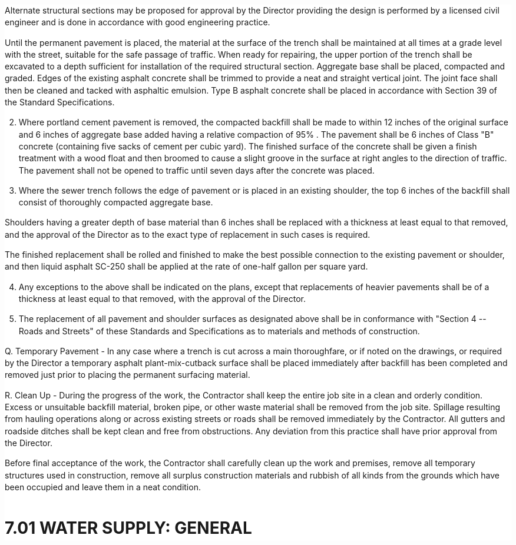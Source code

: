 Alternate structural sections may be proposed for approval by the Director providing the design is performed by a licensed civil engineer and is done in accordance with good engineering practice.  

Until the permanent pavement is placed, the material at the surface of the trench shall be maintained at all times at a grade level with the street, suitable for the safe passage of traffic. When ready for repairing, the upper portion of the trench shall be excavated to a depth sufficient for installation of the required structural section. Aggregate base shall be placed, compacted and graded. Edges of the existing asphalt concrete shall be trimmed to provide a neat and straight vertical joint. The joint face shall then be cleaned and tacked with asphaltic emulsion. Type B asphalt concrete shall be placed in accordance with Section 39 of the Standard Specifications.  

2. Where portland cement pavement is removed, the compacted backfill shall be made to within 12 inches of the original surface and 6 inches of aggregate base added having a relative compaction of $95\%$ . The pavement shall be 6 inches of Class "B" concrete (containing five sacks of cement per cubic yard). The finished surface of the concrete shall be given a finish treatment with a wood float and then broomed to cause a slight groove in the surface at right angles to the direction of traffic. The pavement shall not be opened to traffic until seven days after the concrete was placed.  

3. Where the sewer trench follows the edge of pavement or is placed in an existing shoulder, the top 6 inches of the backfill shall consist of thoroughly compacted aggregate base.  

Shoulders having a greater depth of base material than 6 inches shall be replaced with a thickness at least equal to that removed, and the approval of the Director as to the exact type of replacement in such cases is required.  

The finished replacement shall be rolled and finished to make the best possible connection to the existing pavement or shoulder, and then liquid asphalt SC-250 shall be applied at the rate of one-half gallon per square yard.  

4. Any exceptions to the above shall be indicated on the plans, except that replacements of heavier pavements shall be of a thickness at least equal to that removed, with the approval of the Director.  

5. The replacement of all pavement and shoulder surfaces as designated above shall be in conformance with "Section 4 -- Roads and Streets" of these Standards and Specifications as to materials and methods of construction.  

Q. Temporary Pavement - In any case where a trench is cut across a main thoroughfare, or if noted on the drawings, or required by the Director a temporary asphalt plant-mix-cutback surface shall be placed immediately after backfill has been completed and removed just prior to placing the permanent surfacing material.  

R. Clean Up - During the progress of the work, the Contractor shall keep the entire job site in a clean and orderly condition. Excess or unsuitable backfill material, broken pipe, or other waste material shall be removed from the job site. Spillage resulting from hauling operations along or across existing streets or roads shall be removed immediately by the Contractor. All gutters and roadside ditches shall be kept clean and free from obstructions. Any deviation from this practice shall have prior approval from the Director.  

Before final acceptance of the work, the Contractor shall carefully clean up the work and premises, remove all temporary structures used in construction, remove all surplus construction materials and rubbish of all kinds from the grounds which have been occupied and leave them in a neat condition.  

# 7.01 WATER SUPPLY: GENERAL  

